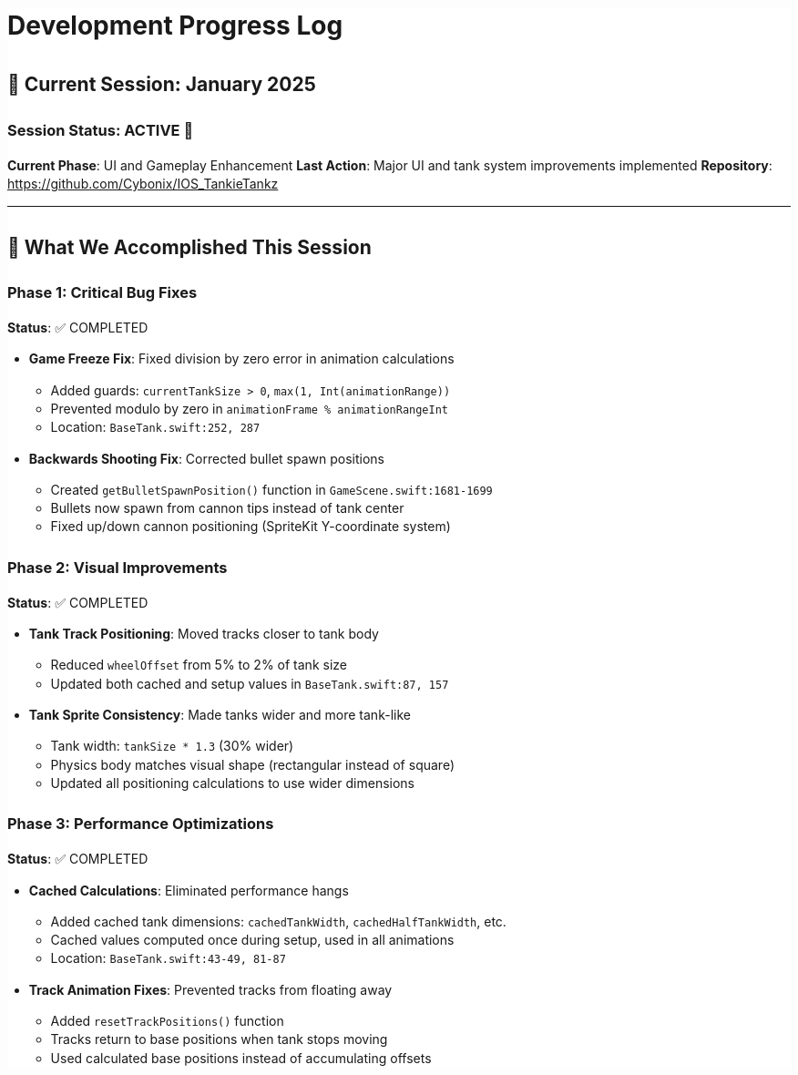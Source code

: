 # Development Progress Log

## 📅 Current Session: January 2025

### Session Status: **ACTIVE** 🔄  
**Current Phase**: UI and Gameplay Enhancement
**Last Action**: Major UI and tank system improvements implemented
**Repository**: https://github.com/Cybonix/IOS_TankieTankz

---

## 🎯 What We Accomplished This Session

### Phase 1: Critical Bug Fixes
**Status**: ✅ COMPLETED

- **Game Freeze Fix**: Fixed division by zero error in animation calculations
  - Added guards: `currentTankSize > 0`, `max(1, Int(animationRange))`
  - Prevented modulo by zero in `animationFrame % animationRangeInt`
  - Location: `BaseTank.swift:252, 287`

- **Backwards Shooting Fix**: Corrected bullet spawn positions
  - Created `getBulletSpawnPosition()` function in `GameScene.swift:1681-1699`
  - Bullets now spawn from cannon tips instead of tank center
  - Fixed up/down cannon positioning (SpriteKit Y-coordinate system)

### Phase 2: Visual Improvements  
**Status**: ✅ COMPLETED

- **Tank Track Positioning**: Moved tracks closer to tank body
  - Reduced `wheelOffset` from 5% to 2% of tank size
  - Updated both cached and setup values in `BaseTank.swift:87, 157`

- **Tank Sprite Consistency**: Made tanks wider and more tank-like
  - Tank width: `tankSize * 1.3` (30% wider)
  - Physics body matches visual shape (rectangular instead of square)
  - Updated all positioning calculations to use wider dimensions

### Phase 3: Performance Optimizations
**Status**: ✅ COMPLETED

- **Cached Calculations**: Eliminated performance hangs
  - Added cached tank dimensions: `cachedTankWidth`, `cachedHalfTankWidth`, etc.
  - Cached values computed once during setup, used in all animations
  - Location: `BaseTank.swift:43-49, 81-87`

- **Track Animation Fixes**: Prevented tracks from floating away
  - Added `resetTrackPositions()` function
  - Tracks return to base positions when tank stops moving
  - Used calculated base positions instead of accumulating offsets
